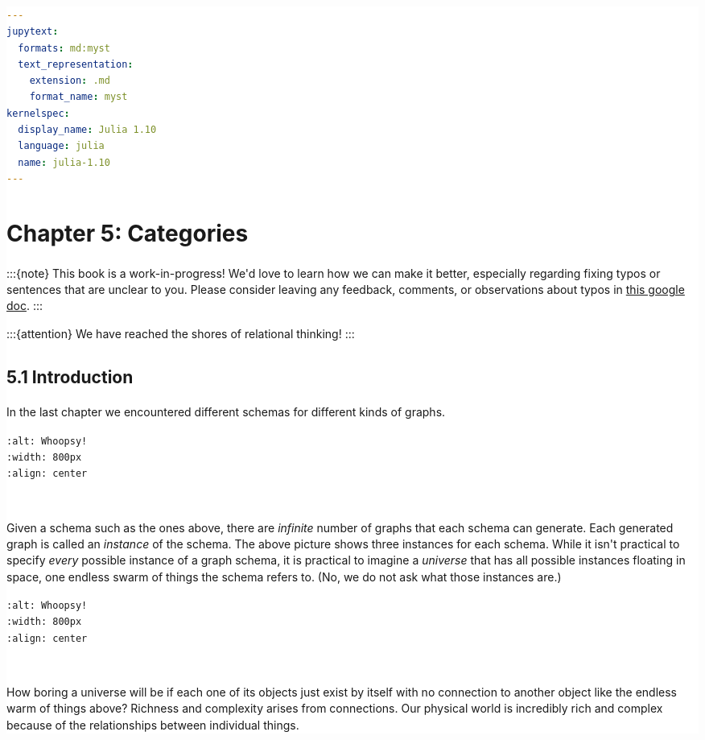 ```yaml
---
jupytext:
  formats: md:myst
  text_representation:
    extension: .md
    format_name: myst
kernelspec:
  display_name: Julia 1.10
  language: julia
  name: julia-1.10
---
```


# Chapter 5: Categories

:::{note}
This book is a work-in-progress! We'd love to learn how we can make it better, especially regarding fixing typos or sentences that are unclear to you. Please consider leaving any feedback, comments, or observations about typos in [this google doc](https://docs.google.com/document/d/1MvhNuap0QLMAfrMQLIAxbclBx0vjt6vyK8BhVhLwFoQ/edit).
:::

:::{attention}
We have reached the shores of relational thinking! 
:::

## 5.1 Introduction

In the last chapter we encountered different schemas for different kinds of graphs.

```{image} assets/Ch3-4/ThreeSchemas.png
:alt: Whoopsy!
:width: 800px
:align: center
```
<br>

Given a schema such as the ones above, there are *infinite* number of graphs that each schema can generate. Each generated graph is called an _instance_ of the schema. The above picture shows three instances for each schema.  While it isn't practical to specify _every_ possible instance of a graph schema, it is practical to imagine a _universe_ that has all possible instances floating in space, one endless swarm of things the schema refers to. (No, we do not ask what those instances are.)

```{image} assets/Ch5/InstanceDrift.gif
:alt: Whoopsy!
:width: 800px
:align: center
```

<br>

How boring a universe will be if each one of its objects just exist by itself with no connection to another object like the endless warm of things above? Richness and complexity arises from connections. Our physical world is incredibly rich and complex because of the relationships between individual things. 
